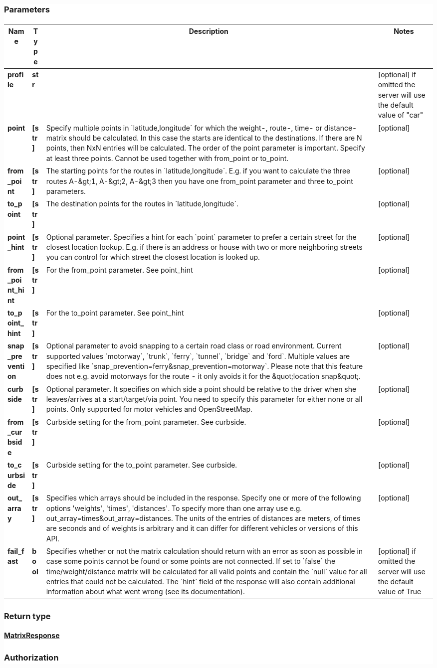 ### Parameters

Name | Type | Description  | Notes
------------- | ------------- | ------------- | -------------
 **profile** | **str**|  | [optional] if omitted the server will use the default value of "car"
 **point** | **[str]**| Specify multiple points in &#x60;latitude,longitude&#x60; for which the weight-, route-, time- or distance-matrix should be calculated. In this case the starts are identical to the destinations. If there are N points, then NxN entries will be calculated. The order of the point parameter is important. Specify at least three points. Cannot be used together with from_point or to_point. | [optional]
 **from_point** | **[str]**| The starting points for the routes in &#x60;latitude,longitude&#x60;. E.g. if you want to calculate the three routes A-&amp;gt;1, A-&amp;gt;2, A-&amp;gt;3 then you have one from_point parameter and three to_point parameters. | [optional]
 **to_point** | **[str]**| The destination points for the routes in &#x60;latitude,longitude&#x60;. | [optional]
 **point_hint** | **[str]**| Optional parameter. Specifies a hint for each &#x60;point&#x60; parameter to prefer a certain street for the closest location lookup. E.g. if there is an address or house with two or more neighboring streets you can control for which street the closest location is looked up. | [optional]
 **from_point_hint** | **[str]**| For the from_point parameter. See point_hint | [optional]
 **to_point_hint** | **[str]**| For the to_point parameter. See point_hint | [optional]
 **snap_prevention** | **[str]**| Optional parameter to avoid snapping to a certain road class or road environment. Current supported values &#x60;motorway&#x60;, &#x60;trunk&#x60;, &#x60;ferry&#x60;, &#x60;tunnel&#x60;, &#x60;bridge&#x60; and &#x60;ford&#x60;. Multiple values are specified like &#x60;snap_prevention&#x3D;ferry&amp;snap_prevention&#x3D;motorway&#x60;. Please note that this feature does not e.g. avoid motorways for the route - it only avoids it for the \&quot;location snap\&quot;.  | [optional]
 **curbside** | **[str]**| Optional parameter. It specifies on which side a point should be relative to the driver when she leaves/arrives at a start/target/via point. You need to specify this parameter for either none or all points. Only supported for motor vehicles and OpenStreetMap. | [optional]
 **from_curbside** | **[str]**| Curbside setting for the from_point parameter. See curbside. | [optional]
 **to_curbside** | **[str]**| Curbside setting for the to_point parameter. See curbside. | [optional]
 **out_array** | **[str]**| Specifies which arrays should be included in the response. Specify one or more of the following options &#39;weights&#39;, &#39;times&#39;, &#39;distances&#39;. To specify more than one array use e.g. out_array&#x3D;times&amp;out_array&#x3D;distances. The units of the entries of distances are meters, of times are seconds and of weights is arbitrary and it can differ for different vehicles or versions of this API. | [optional]
 **fail_fast** | **bool**| Specifies whether or not the matrix calculation should return with an error as soon as possible in case some points cannot be found or some points are not connected. If set to &#x60;false&#x60; the time/weight/distance matrix will be calculated for all valid points and contain the &#x60;null&#x60; value for all entries that could not be calculated. The &#x60;hint&#x60; field of the response will also contain additional information about what went wrong (see its documentation). | [optional] if omitted the server will use the default value of True

### Return type

[**MatrixResponse**](MatrixResponse.md)

### Authorization
